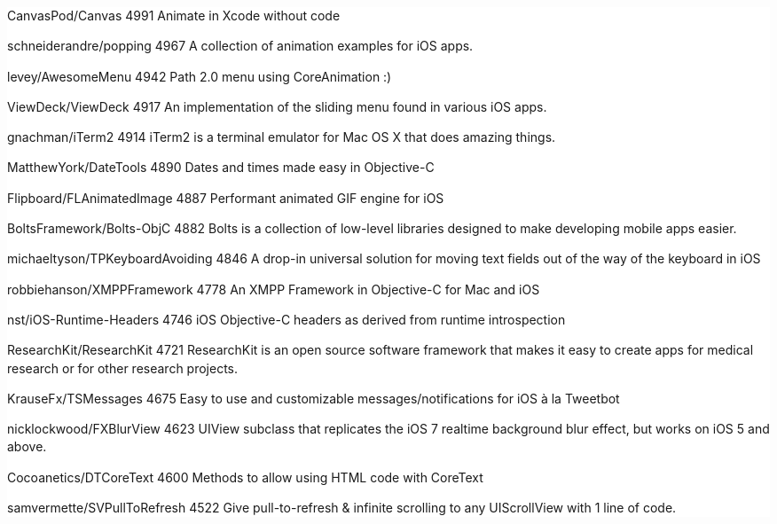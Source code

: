 CanvasPod/Canvas                           4991
Animate in Xcode without code


schneiderandre/popping                     4967
A collection of animation examples for iOS apps.


levey/AwesomeMenu                          4942
Path 2.0 menu using CoreAnimation :)


ViewDeck/ViewDeck                          4917
An implementation of the sliding menu found in various iOS apps.


gnachman/iTerm2                            4914
iTerm2 is a terminal emulator for Mac OS X that does amazing things.


MatthewYork/DateTools                      4890
Dates and times made easy in Objective-C


Flipboard/FLAnimatedImage                  4887
Performant animated GIF engine for iOS


BoltsFramework/Bolts-ObjC                  4882
Bolts is a collection of low-level libraries designed to make developing mobile apps easier.


michaeltyson/TPKeyboardAvoiding            4846
A drop-in universal solution for moving text fields out of the way of the keyboard in iOS


robbiehanson/XMPPFramework                 4778
An XMPP Framework in Objective-C for Mac and iOS


nst/iOS-Runtime-Headers                    4746
iOS Objective-C headers as derived from runtime introspection


ResearchKit/ResearchKit                    4721
ResearchKit is an open source software framework that makes it easy to create apps for medical research or for other research projects.


KrauseFx/TSMessages                        4675
Easy to use and customizable messages/notifications for iOS à la Tweetbot


nicklockwood/FXBlurView                    4623
UIView subclass that replicates the iOS 7 realtime background blur effect, but works on iOS 5 and above.


Cocoanetics/DTCoreText                     4600
Methods to allow using HTML code with CoreText


samvermette/SVPullToRefresh                4522
Give pull-to-refresh & infinite scrolling to any UIScrollView with 1 line of code. 
